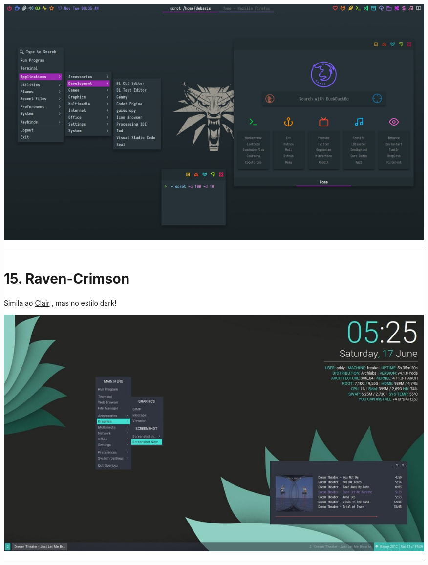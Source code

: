 ![Prismatic](/assets/img/openbox/prismatic-night-min.jpg)

---

# 15. Raven-Crimson
Simila ao [Clair](#Clair-Crimson) , mas no estilo dark!

![Raven](/assets/img/openbox/raven-min.jpg)

---